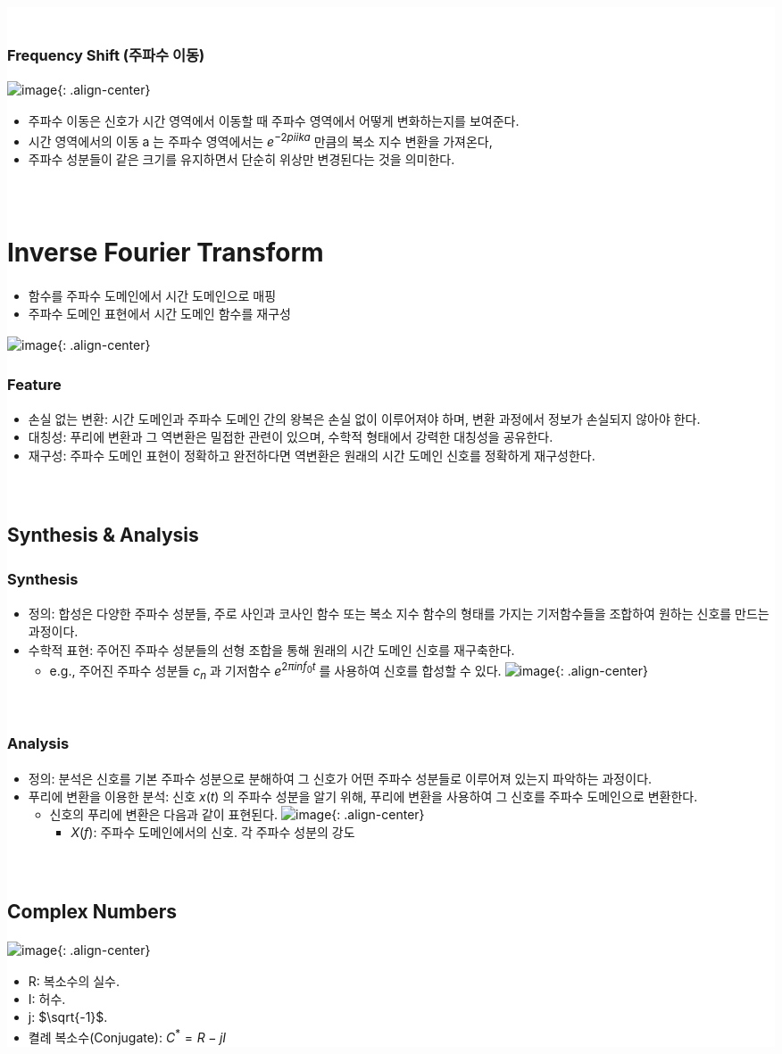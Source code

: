 <br>

### Frequency Shift (주파수 이동)
  <img width="426" alt="image" src="https://github.com/woo-kyu/woo-kyu.github.io/assets/102133610/343dc928-1c15-4980-9fff-511f973ef196">{: .align-center}
- 주파수 이동은 신호가 시간 영역에서 이동할 때 주파수 영역에서 어떻게 변화하는지를 보여준다. 
- 시간 영역에서의 이동 a 는 주파수 영역에서는 $e^{−2pi ika}$ 만큼의 복소 지수 변환을 가져온다,
- 주파수 성분들이 같은 크기를 유지하면서 단순히 위상만 변경된다는 것을 의미한다.

<br>

# Inverse Fourier Transform
- 함수를 주파수 도메인에서 시간 도메인으로 매핑
- 주파수 도메인 표현에서 시간 도메인 함수를 재구성

<img width="515" alt="image" src="https://github.com/woo-kyu/woo-kyu.github.io/assets/102133610/932d6197-a6b1-4007-aa5b-be079a12d84f">{: .align-center}

### Feature
- 손실 없는 변환: 시간 도메인과 주파수 도메인 간의 왕복은 손실 없이 이루어져야 하며, 변환 과정에서 정보가 손실되지 않아야 한다.
- 대칭성: 푸리에 변환과 그 역변환은 밀접한 관련이 있으며, 수학적 형태에서 강력한 대칭성을 공유한다.
- 재구성: 주파수 도메인 표현이 정확하고 완전하다면 역변환은 원래의 시간 도메인 신호를 정확하게 재구성한다.

<br>

## Synthesis & Analysis

### Synthesis
- 정의: 합성은 다양한 주파수 성분들, 주로 사인과 코사인 함수 또는 복소 지수 함수의 형태를 가지는 기저함수들을 조합하여 원하는 신호를 만드는 과정이다. 
- 수학적 표현: 주어진 주파수 성분들의 선형 조합을 통해 원래의 시간 도메인 신호를 재구축한다. 
  - e.g., 주어진 주파수 성분들 $c_n$ 과 기저함수 $e^{2\pi inf_0t}$ 를 사용하여 신호를 합성할 수 있다.
    <img width="502" alt="image" src="https://github.com/woo-kyu/woo-kyu.github.io/assets/102133610/7fa493d4-94fd-4428-9aab-f8eb47edba4d">{: .align-center}

<br>

### Analysis
- 정의: 분석은 신호를 기본 주파수 성분으로 분해하여 그 신호가 어떤 주파수 성분들로 이루어져 있는지 파악하는 과정이다.
- 푸리에 변환을 이용한 분석: 신호 $x(t)$ 의 주파수 성분을 알기 위해, 푸리에 변환을 사용하여 그 신호를 주파수 도메인으로 변환한다. 
  - 신호의 푸리에 변환은 다음과 같이 표현된다.
    <img width="558" alt="image" src="https://github.com/woo-kyu/woo-kyu.github.io/assets/102133610/dc092d18-e2eb-4fea-afaf-d681be0e6459">{: .align-center}
    - $X(f)$: 주파수 도메인에서의 신호. 각 주파수 성분의 강도

<br>

## Complex Numbers
<img width="450" alt="image" src="https://github.com/woo-kyu/woo-kyu.github.io/assets/102133610/7be01968-077f-41d1-8938-93b41214c8c3">{: .align-center}

- R: 복소수의 실수.
- I: 허수.
- j: $\sqrt{-1}$.
- 켤례 복소수(Conjugate): $C^*=R-jI$

